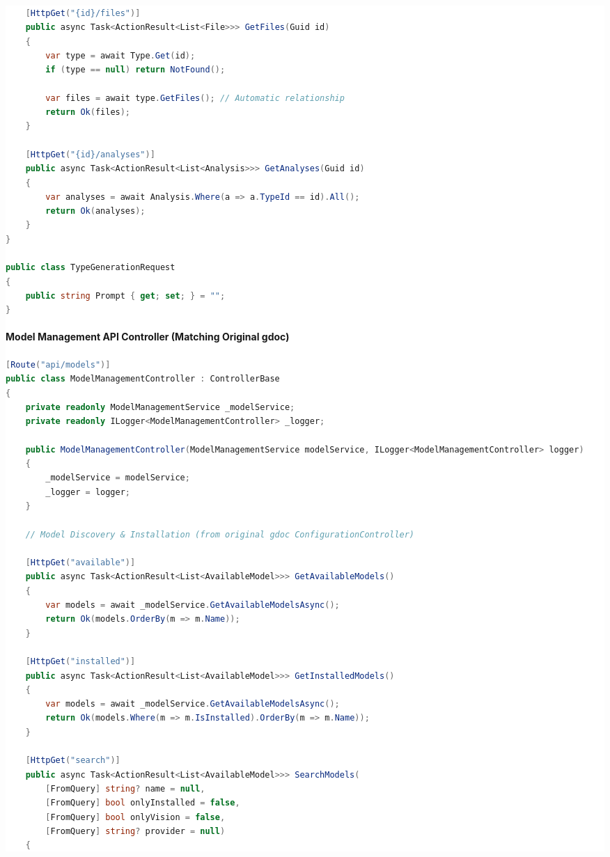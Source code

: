 ```csharp
    [HttpGet("{id}/files")]
    public async Task<ActionResult<List<File>>> GetFiles(Guid id)
    {
        var type = await Type.Get(id);
        if (type == null) return NotFound();

        var files = await type.GetFiles(); // Automatic relationship
        return Ok(files);
    }

    [HttpGet("{id}/analyses")]
    public async Task<ActionResult<List<Analysis>>> GetAnalyses(Guid id)
    {
        var analyses = await Analysis.Where(a => a.TypeId == id).All();
        return Ok(analyses);
    }
}

public class TypeGenerationRequest
{
    public string Prompt { get; set; } = "";
}
```

#### **Model Management API Controller (Matching Original gdoc)**
```csharp
[Route("api/models")]
public class ModelManagementController : ControllerBase
{
    private readonly ModelManagementService _modelService;
    private readonly ILogger<ModelManagementController> _logger;

    public ModelManagementController(ModelManagementService modelService, ILogger<ModelManagementController> logger)
    {
        _modelService = modelService;
        _logger = logger;
    }

    // Model Discovery & Installation (from original gdoc ConfigurationController)

    [HttpGet("available")]
    public async Task<ActionResult<List<AvailableModel>>> GetAvailableModels()
    {
        var models = await _modelService.GetAvailableModelsAsync();
        return Ok(models.OrderBy(m => m.Name));
    }

    [HttpGet("installed")]
    public async Task<ActionResult<List<AvailableModel>>> GetInstalledModels()
    {
        var models = await _modelService.GetAvailableModelsAsync();
        return Ok(models.Where(m => m.IsInstalled).OrderBy(m => m.Name));
    }

    [HttpGet("search")]
    public async Task<ActionResult<List<AvailableModel>>> SearchModels(
        [FromQuery] string? name = null,
        [FromQuery] bool onlyInstalled = false,
        [FromQuery] bool onlyVision = false,
        [FromQuery] string? provider = null)
    {
```